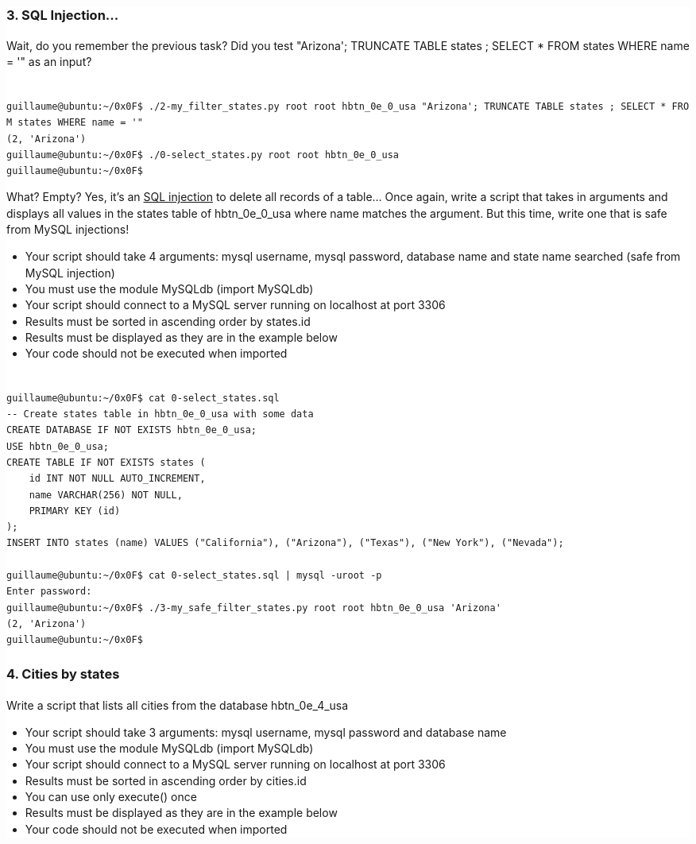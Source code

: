 
### 3. SQL Injection...
Wait, do you remember the previous task? Did you test "Arizona'; TRUNCATE TABLE states ; SELECT * FROM states WHERE name = '" as an input?

<pre><code>
guillaume@ubuntu:~/0x0F$ ./2-my_filter_states.py root root hbtn_0e_0_usa "Arizona'; TRUNCATE TABLE states ; SELECT * FROM states WHERE name = '"
(2, 'Arizona')
guillaume@ubuntu:~/0x0F$ ./0-select_states.py root root hbtn_0e_0_usa
guillaume@ubuntu:~/0x0F$
</code></pre>

What? Empty?
Yes, it’s an <a href="https://intranet.alxswe.com/rltoken/qzLjdkHPTue2U1isMj5fJA">SQL injection</a> to delete all records of a table…
Once again, write a script that takes in arguments and displays all values in the states table of hbtn_0e_0_usa where name matches the argument. But this time, write one that is safe from MySQL injections!

<ul>
<li>Your script should take 4 arguments: mysql username, mysql password, database name and state name searched (safe from MySQL injection)</li>
<li>You must use the module MySQLdb (import MySQLdb)</li>
<li>Your script should connect to a MySQL server running on localhost at port 3306</li>
<li>Results must be sorted in ascending order by states.id</li>
<li>Results must be displayed as they are in the example below</li>
<li>Your code should not be executed when imported</li>
</ul>

<pre><code>
guillaume@ubuntu:~/0x0F$ cat 0-select_states.sql
-- Create states table in hbtn_0e_0_usa with some data
CREATE DATABASE IF NOT EXISTS hbtn_0e_0_usa;
USE hbtn_0e_0_usa;
CREATE TABLE IF NOT EXISTS states ( 
    id INT NOT NULL AUTO_INCREMENT, 
    name VARCHAR(256) NOT NULL,
    PRIMARY KEY (id)
);
INSERT INTO states (name) VALUES ("California"), ("Arizona"), ("Texas"), ("New York"), ("Nevada");

guillaume@ubuntu:~/0x0F$ cat 0-select_states.sql | mysql -uroot -p
Enter password: 
guillaume@ubuntu:~/0x0F$ ./3-my_safe_filter_states.py root root hbtn_0e_0_usa 'Arizona'
(2, 'Arizona')
guillaume@ubuntu:~/0x0F$
</code></pre>


### 4. Cities by states
Write a script that lists all cities from the database hbtn_0e_4_usa

<ul>
<li>Your script should take 3 arguments: mysql username, mysql password and database name</li>
<li>You must use the module MySQLdb (import MySQLdb)</li>
<li>Your script should connect to a MySQL server running on localhost at port 3306</li>
<li>Results must be sorted in ascending order by cities.id</li>
<li>You can use only execute() once</li>
<li>Results must be displayed as they are in the example below</li>
<li>Your code should not be executed when imported</li>
</ul>
